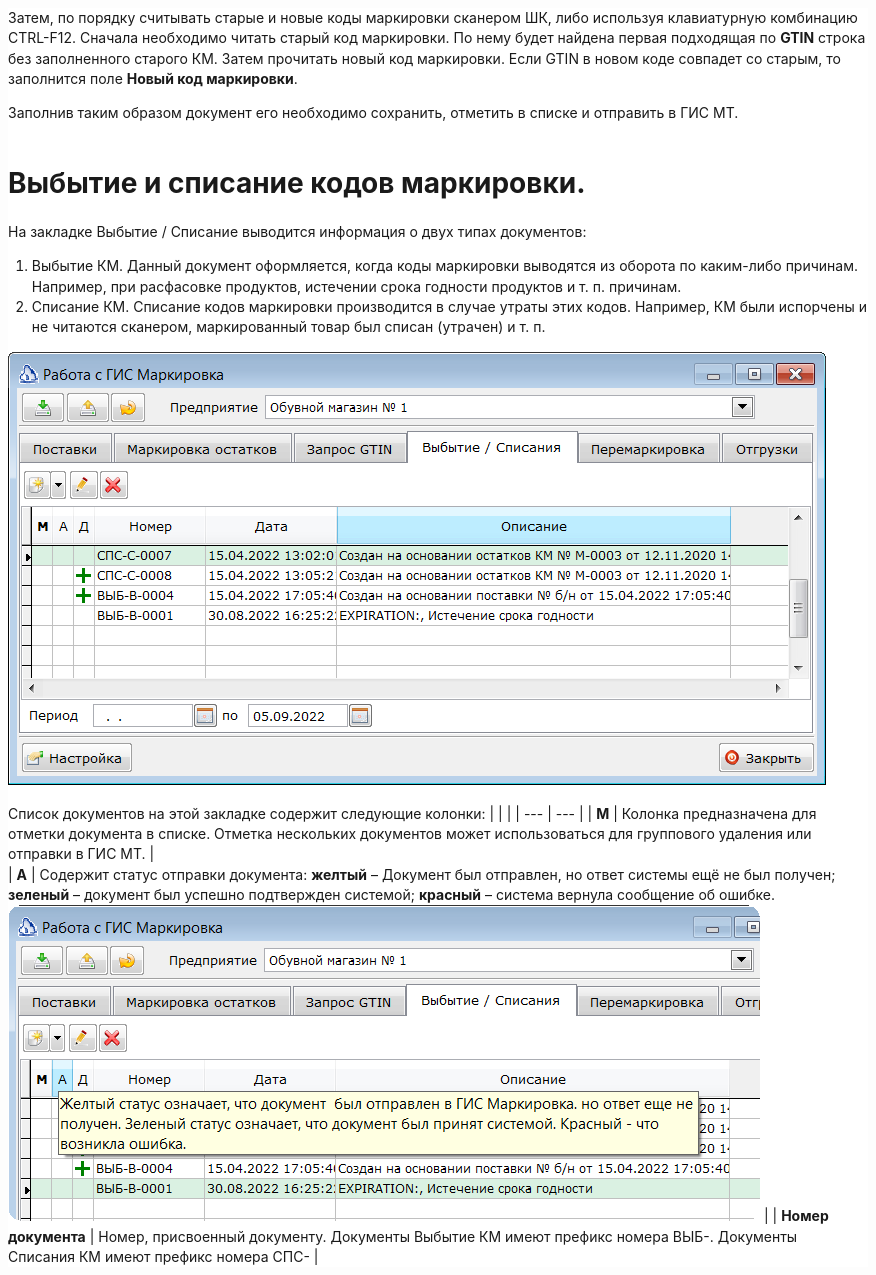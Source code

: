 Затем, по порядку считывать старые и новые коды маркировки сканером ШК, либо используя клавиатурную комбинацию CTRL-F12. Сначала необходимо читать старый код маркировки. По нему будет найдена первая подходящая по **GTIN** строка без заполненного старого КМ. Затем прочитать новый код маркировки. Если GTIN в новом коде совпадет со старым, то заполнится поле **Новый код маркировки**.

Заполнив таким образом документ его необходимо сохранить, отметить в списке и отправить в ГИС МТ.

# Выбытие и списание кодов маркировки.

На закладке Выбытие / Списание выводится информация о двух типах документов:

1.  Выбытие КМ. Данный документ оформляется, когда коды маркировки выводятся из оборота по каким-либо причинам. Например, при расфасовке продуктов, истечении срока годности продуктов и т. п. причинам.
2.  Списание КМ. Списание кодов маркировки производится в случае утраты этих кодов. Например, КМ были испорчены и не читаются сканером, маркированный товар был списан (утрачен) и т. п.

![07bf9e2688b55ad2551b7c82b8534317.png](/images/marking/working/07bf9e2688b55ad2551b7c82b8534317.png)

Список документов на этой закладке содержит следующие колонки:
| | |
| --- | --- |
| **М**               | Колонка предназначена для отметки документа в списке. Отметка нескольких документов может использоваться для группового удаления или отправки в ГИС МТ. |                                          
| **А**               | Содержит статус отправки документа: **желтый** – Документ был отправлен, но ответ системы ещё не был получен; **зеленый** – документ был успешно подтвержден системой; **красный** – система вернула сообщение об ошибке. <br/>   ![Изображение выглядит как текст Автоматически созданное описание](/images/marking/working/24744f17c65e8b78ac866bdddec571da.png)  |
| **Номер документа** | Номер, присвоенный документу. Документы Выбытие КМ имеют префикс номера ВЫБ-. Документы Списания КМ имеют префикс номера СПС-                                                                                                                                                                                                         |